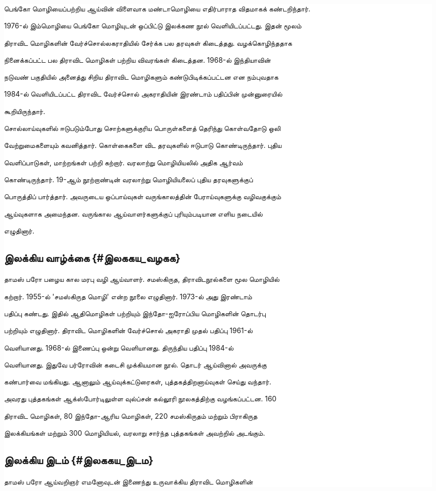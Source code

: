 

பெங்கோ மொழியைப்பற்றிய ஆய்வின் விளைவாக மண்டாமொழியை எதிர்பாராத விதமாகக் கண்டறிந்தார்.

1976-ல் இம்மொழியை பெங்கோ மொழியுடன் ஒப்பிட்டு இலக்கண நூல் வெளியிடப்பட்டது. இதன் மூலம்

திராவிட மொழிகளின் வேர்ச்சொல்லகராதியில் சேர்க்க பல தரவுகள் கிடைத்தது. வழக்கொழிந்ததாக

நினைக்கப்பட்ட பல திராவிட மொழிகள் பற்றிய விவரங்கள் கிடைத்தன. 1968-ல் இந்தியாவின்

நடுவண் பகுதியில் அனைத்து சிறிய திராவிட மொழிகளும் கண்டுபிடிக்கப்பட்டன என நம்புவதாக

1984-ல் வெளியிடப்பட்ட திராவிட வேர்ச்சொல் அகராதியின் இரண்டாம் பதிப்பின் முன்னுரையில்

கூறியிருந்தார்.



சொல்லாய்வுகளில் ஈடுபடும்போது சொற்களுக்குரிய பொருள்களைத் தெரிந்து கொள்வதோடு ஒலி

வேற்றுமைகளையும் கவனித்தார். கொள்கைகளை விட தரவுகளில் ஈடுபாடு கொண்டிருந்தார். புதிய

வெளிப்பாடுகள், மாற்றங்கள் பற்றி கற்றார். வரலாற்று மொழியியலில் அதிக ஆர்வம்

கொண்டிருந்தார். 19-ஆம் நூற்றாண்டின் வரலாற்று மொழியியலைப் புதிய தரவுகளுக்குப்

பொருத்திப் பார்த்தார். அவருடைய ஒப்பாய்வுகள் வருங்காலத்தின் பேராய்வுகளுக்கு வழிவகுக்கும்

ஆய்வுகளாக அமைந்தன. வருங்கால ஆய்வாளர்களுக்குப் புரியும்படியான எளிய நடையில்

எழுதினார்.



## இலக்கிய வாழ்க்கை {#இலககய_வழகக}



தாமஸ் பரோ பழைய கால மரபு வழி ஆய்வாளர். சமஸ்கிருத, திராவிடநூல்களை மூல மொழியில்

கற்றார். 1955-ல் 'சமஸ்கிருத மொழி' என்ற நூலை எழுதினார். 1973-ல் அது இரண்டாம்

பதிப்பு கண்டது. இதில் ஆதிமொழிகள் பற்றியும் இந்தோ-ஐரோப்பிய மொழிகளின் தொடர்பு

பற்றியும் எழுதினார். திராவிட மொழிகளின் வேர்ச்சொல் அகராதி முதல் பதிப்பு 1961-ல்

வெளியானது. 1968-ல் இணைப்பு ஒன்று வெளியானது. திருந்திய பதிப்பு 1984-ல்

வெளியானது. இதுவே பர்ரோவின் கடைசி முக்கியமான நூல். தொடர் ஆய்வினால் அவருக்கு

கண்பார்வை மங்கியது. ஆனாலும் ஆய்வுக்கட்டுரைகள், புத்தகத்திறனாய்வுகள் செய்து வந்தார்.

அவரது புத்தகங்கள் ஆக்ஸ்போர்டிலுள்ள வுல்ப்சன் கல்லூரி நூலகத்திற்கு வழங்கப்பட்டன. 160

திராவிட மொழிகள், 80 இந்தோ-ஆரிய மொழிகள், 220 சமஸ்கிருதம் மற்றும் பிராகிருத

இலக்கியங்கள் மற்றும் 300 மொழியியல், வரலாறு சார்ந்த புத்தகங்கள் அவற்றில் அடங்கும்.



## இலக்கிய இடம் {#இலககய_இடம}



தாமஸ் பரோ ஆய்வறிஞர் எமனோவுடன் இணைந்து உருவாக்கிய திராவிட மொழிகளின்
